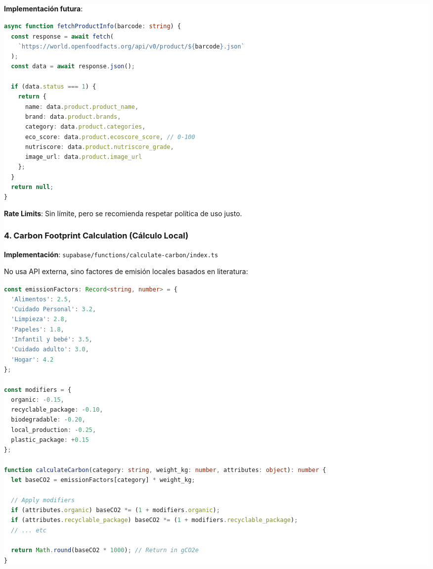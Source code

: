 **Implementación futura**:
```typescript
async function fetchProductInfo(barcode: string) {
  const response = await fetch(
    `https://world.openfoodfacts.org/api/v0/product/${barcode}.json`
  );
  const data = await response.json();
  
  if (data.status === 1) {
    return {
      name: data.product.product_name,
      brand: data.product.brands,
      category: data.product.categories,
      eco_score: data.product.ecoscore_score, // 0-100
      nutriscore: data.product.nutriscore_grade,
      image_url: data.product.image_url
    };
  }
  return null;
}
```

**Rate Limits**: Sin límite, pero se recomienda respetar política de uso justo.

### 4. Carbon Footprint Calculation (Cálculo Local)

**Implementación**: `supabase/functions/calculate-carbon/index.ts`

No usa API externa, sino factores de emisión locales basados en literatura:

```typescript
const emissionFactors: Record<string, number> = {
  'Alimentos': 2.5,
  'Cuidado Personal': 3.2,
  'Limpieza': 2.8,
  'Papeles': 1.8,
  'Infantil y bebé': 3.5,
  'Cuidado adulto': 3.0,
  'Hogar': 4.2
};

const modifiers = {
  organic: -0.15,
  recyclable_package: -0.10,
  biodegradable: -0.20,
  local_production: -0.25,
  plastic_package: +0.15
};

function calculateCarbon(category: string, weight_kg: number, attributes: object): number {
  let baseCO2 = emissionFactors[category] * weight_kg;
  
  // Apply modifiers
  if (attributes.organic) baseCO2 *= (1 + modifiers.organic);
  if (attributes.recyclable_package) baseCO2 *= (1 + modifiers.recyclable_package);
  // ... etc
  
  return Math.round(baseCO2 * 1000); // Return in gCO2e
}
```

